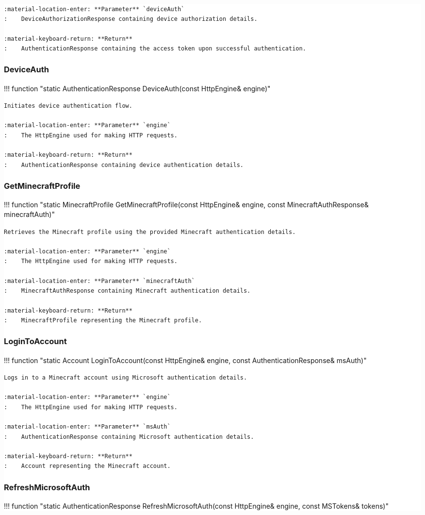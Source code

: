     :material-location-enter: **Parameter** `deviceAuth`
    :    DeviceAuthorizationResponse containing device authorization details.
    
    :material-keyboard-return: **Return**
    :    AuthenticationResponse containing the access token upon successful authentication.
    

### DeviceAuth<a name="DeviceAuth"></a>
!!! function "static AuthenticationResponse DeviceAuth(const HttpEngine&amp; engine)"

    
    
    Initiates device authentication flow.
    
    :material-location-enter: **Parameter** `engine`
    :    The HttpEngine used for making HTTP requests.
    
    :material-keyboard-return: **Return**
    :    AuthenticationResponse containing device authentication details.
    

### GetMinecraftProfile<a name="GetMinecraftProfile"></a>
!!! function "static MinecraftProfile GetMinecraftProfile(const HttpEngine&amp; engine, const MinecraftAuthResponse&amp; minecraftAuth)"

    
    
    Retrieves the Minecraft profile using the provided Minecraft authentication details.
    
    :material-location-enter: **Parameter** `engine`
    :    The HttpEngine used for making HTTP requests.
    
    :material-location-enter: **Parameter** `minecraftAuth`
    :    MinecraftAuthResponse containing Minecraft authentication details.
    
    :material-keyboard-return: **Return**
    :    MinecraftProfile representing the Minecraft profile.
    

### LoginToAccount<a name="LoginToAccount"></a>
!!! function "static Account LoginToAccount(const HttpEngine&amp; engine, const AuthenticationResponse&amp; msAuth)"

    
    
    Logs in to a Minecraft account using Microsoft authentication details.
    
    :material-location-enter: **Parameter** `engine`
    :    The HttpEngine used for making HTTP requests.
    
    :material-location-enter: **Parameter** `msAuth`
    :    AuthenticationResponse containing Microsoft authentication details.
    
    :material-keyboard-return: **Return**
    :    Account representing the Minecraft account.
    

### RefreshMicrosoftAuth<a name="RefreshMicrosoftAuth"></a>
!!! function "static AuthenticationResponse RefreshMicrosoftAuth(const HttpEngine&amp; engine, const MSTokens&amp; tokens)"
